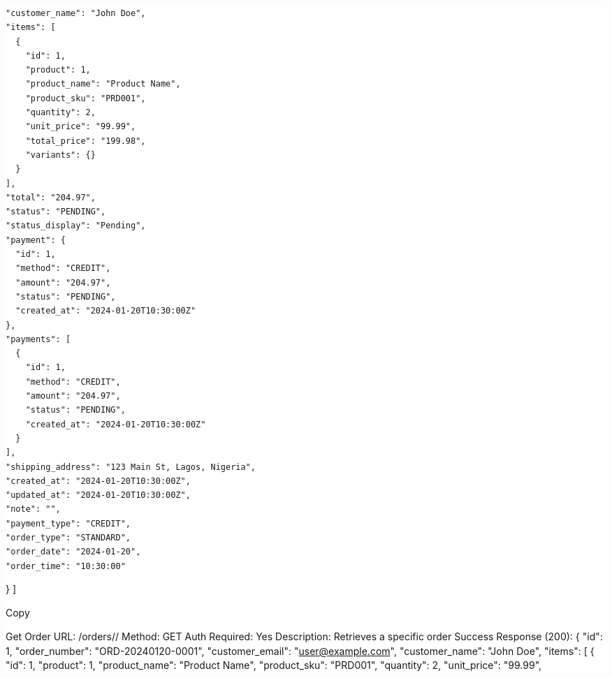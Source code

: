     "customer_name": "John Doe",
    "items": [
      {
        "id": 1,
        "product": 1,
        "product_name": "Product Name",
        "product_sku": "PRD001",
        "quantity": 2,
        "unit_price": "99.99",
        "total_price": "199.98",
        "variants": {}
      }
    ],
    "total": "204.97",
    "status": "PENDING",
    "status_display": "Pending",
    "payment": {
      "id": 1,
      "method": "CREDIT",
      "amount": "204.97",
      "status": "PENDING",
      "created_at": "2024-01-20T10:30:00Z"
    },
    "payments": [
      {
        "id": 1,
        "method": "CREDIT",
        "amount": "204.97",
        "status": "PENDING",
        "created_at": "2024-01-20T10:30:00Z"
      }
    ],
    "shipping_address": "123 Main St, Lagos, Nigeria",
    "created_at": "2024-01-20T10:30:00Z",
    "updated_at": "2024-01-20T10:30:00Z",
    "note": "",
    "payment_type": "CREDIT",
    "order_type": "STANDARD",
    "order_date": "2024-01-20",
    "order_time": "10:30:00"
  }
]

Copy


Get Order
URL: /orders/<id>/
Method: GET
Auth Required: Yes
Description: Retrieves a specific order
Success Response (200):
{
  "id": 1,
  "order_number": "ORD-20240120-0001",
  "customer_email": "user@example.com",
  "customer_name": "John Doe",
  "items": [
    {
      "id": 1,
      "product": 1,
      "product_name": "Product Name",
      "product_sku": "PRD001",
      "quantity": 2,
      "unit_price": "99.99",